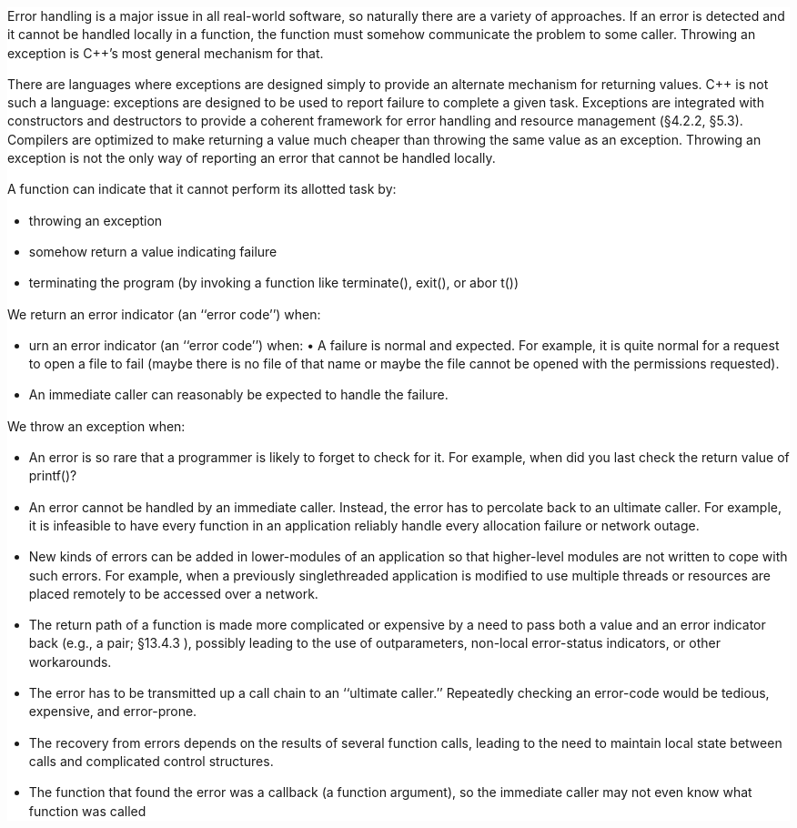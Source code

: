 Error handling is a major issue in all real-world software, so naturally there are a variety of approaches. If an error is detected and it cannot be handled locally in a function, the function must somehow communicate the problem to some caller. Throwing an exception is C++’s most general mechanism for that.



There are languages where exceptions are designed simply to provide an alternate mechanism for returning values. C++ is not such a language: exceptions are designed to be used to report failure to complete a given task. Exceptions are integrated with constructors and destructors to provide a coherent framework for error handling and resource management (§4.2.2, §5.3). Compilers are optimized to make returning a value much cheaper than throwing the same value as an exception. Throwing an exception is not the only way of reporting an error that cannot be handled locally. 



A function can indicate that it cannot perform its allotted task by:

- throwing an exception

- somehow return a value indicating failure

- terminating the program (by invoking a function like terminate(), exit(), or abor t())



We return an error indicator (an ‘‘error code’’) when:

- urn an error indicator (an ‘‘error code’’) when: • A failure is normal and expected. For example, it is quite normal for a request to open a file to fail (maybe there is no file of that name or maybe the file cannot be opened with the permissions requested).

- An immediate caller can reasonably be expected to handle the failure.



We throw an exception when:

- An error is so rare that a programmer is likely to forget to check for it. For example, when did you last check the return value of printf()?

- An error cannot be handled by an immediate caller. Instead, the error has to percolate back to an ultimate caller. For example, it is infeasible to have every function in an application reliably handle every allocation failure or network outage.

- New kinds of errors can be added in lower-modules of an application so that higher-level modules are not written to cope with such errors. For example, when a previously singlethreaded application is modified to use multiple threads or resources are placed remotely to be accessed over a network.

- The return path of a function is made more complicated or expensive by a need to pass both a value and an error indicator back (e.g., a pair; §13.4.3 ), possibly leading to the use of outparameters, non-local error-status indicators, or other workarounds.

- The error has to be transmitted up a call chain to an ‘‘ultimate caller.’’ Repeatedly checking an error-code would be tedious, expensive, and error-prone.

- The recovery from errors depends on the results of several function calls, leading to the need to maintain local state between calls and complicated control structures.

- The function that found the error was a callback (a function argument), so the immediate caller may not even know what function was called
